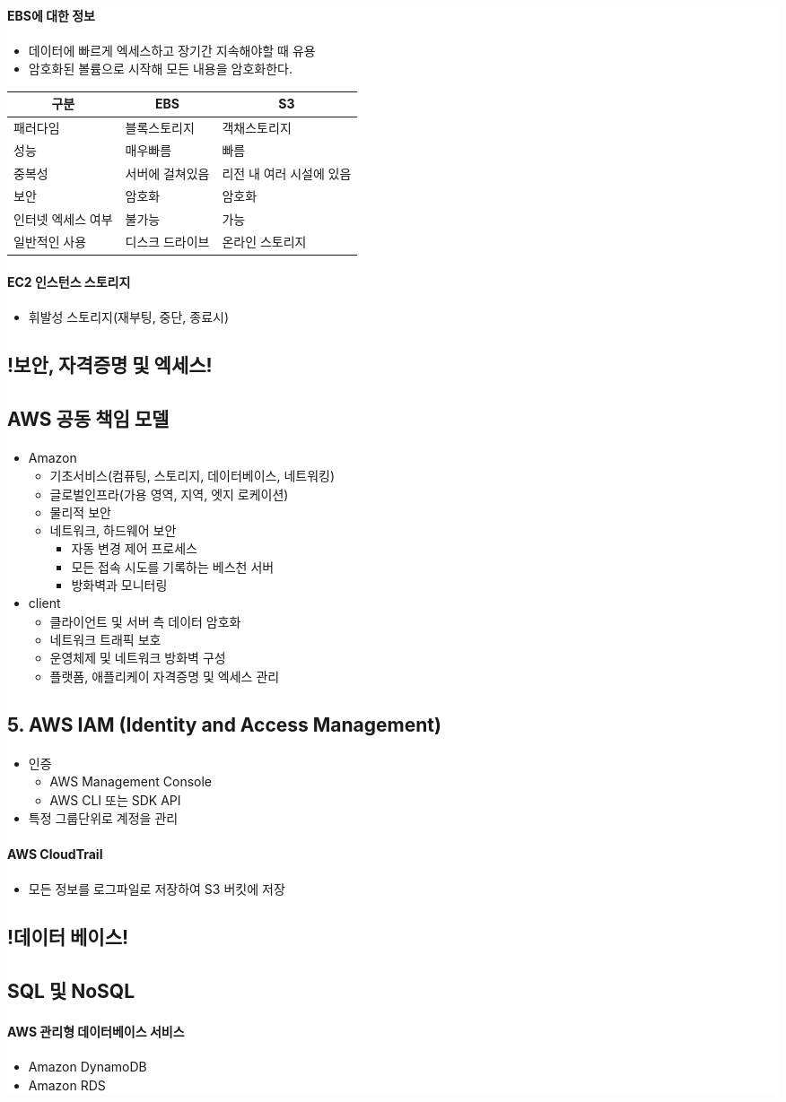 #### EBS에 대한 정보
- 데이터에 빠르게 엑세스하고 장기간 지속해야할 때 유용
- 암호화된 볼륨으로 시작해 모든 내용을 암호화한다.


구분 | EBS | S3
--- | --- | ---
패러다임 | 블록스토리지 | 객채스토리지
성능 | 매우빠름 | 빠름
중복성 | 서버에 걸쳐있음 | 리전 내 여러 시설에 있음
보안 | 암호화 | 암호화
인터넷 엑세스 여부 | 불가능 | 가능
일반적인 사용 | 디스크 드라이브 | 온라인 스토리지


#### EC2 인스턴스 스토리지
- 휘발성 스토리지(재부팅, 중단, 종료시)

!보안, 자격증명 및 엑세스!
-----------------------------
## AWS 공동 책임 모델
- Amazon
  - 기초서비스(컴퓨팅, 스토리지, 데이터베이스, 네트워킹)
  - 글로벌인프라(가용 영역, 지역, 엣지 로케이션)
  - 물리적 보안
  - 네트워크, 하드웨어 보안
    - 자동 변경 제어 프로세스
    - 모든 접속 시도를 기록하는 베스천 서버
    - 방화벽과 모니터링
- client
  - 클라이언트 및 서버 측 데이터 암호화
  - 네트워크 트래픽 보호
  - 운영체제 및 네트워크 방화벽 구성
  - 플랫폼, 애플리케이 자격증명 및 엑세스 관리

## 5. AWS IAM (Identity and Access Management)
- 인증
  - AWS Management Console
  - AWS CLI 또는 SDK API
- 특정 그룹단위로 계정을 관리

#### AWS CloudTrail
- 모든 정보를 로그파일로 저장하여 S3 버킷에 저장

!데이터 베이스!
----------------------------
## SQL 및 NoSQL

#### AWS 관리형 데이터베이스 서비스
- Amazon DynamoDB
- Amazon RDS
